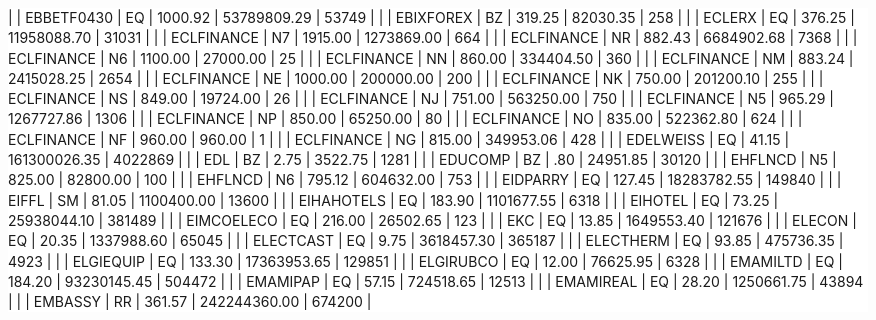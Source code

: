 |  | EBBETF0430 | EQ | 1000.92 | 53789809.29 | 53749 |
|  | EBIXFOREX | BZ | 319.25 | 82030.35 | 258 |
|  | ECLERX | EQ | 376.25 | 11958088.70 | 31031 |
|  | ECLFINANCE | N7 | 1915.00 | 1273869.00 | 664 |
|  | ECLFINANCE | NR | 882.43 | 6684902.68 | 7368 |
|  | ECLFINANCE | N6 | 1100.00 | 27000.00 | 25 |
|  | ECLFINANCE | NN | 860.00 | 334404.50 | 360 |
|  | ECLFINANCE | NM | 883.24 | 2415028.25 | 2654 |
|  | ECLFINANCE | NE | 1000.00 | 200000.00 | 200 |
|  | ECLFINANCE | NK | 750.00 | 201200.10 | 255 |
|  | ECLFINANCE | NS | 849.00 | 19724.00 | 26 |
|  | ECLFINANCE | NJ | 751.00 | 563250.00 | 750 |
|  | ECLFINANCE | N5 | 965.29 | 1267727.86 | 1306 |
|  | ECLFINANCE | NP | 850.00 | 65250.00 | 80 |
|  | ECLFINANCE | NO | 835.00 | 522362.80 | 624 |
|  | ECLFINANCE | NF | 960.00 | 960.00 | 1 |
|  | ECLFINANCE | NG | 815.00 | 349953.06 | 428 |
|  | EDELWEISS | EQ | 41.15 | 161300026.35 | 4022869 |
|  | EDL | BZ | 2.75 | 3522.75 | 1281 |
|  | EDUCOMP | BZ | .80 | 24951.85 | 30120 |
|  | EHFLNCD | N5 | 825.00 | 82800.00 | 100 |
|  | EHFLNCD | N6 | 795.12 | 604632.00 | 753 |
|  | EIDPARRY | EQ | 127.45 | 18283782.55 | 149840 |
|  | EIFFL | SM | 81.05 | 1100400.00 | 13600 |
|  | EIHAHOTELS | EQ | 183.90 | 1101677.55 | 6318 |
|  | EIHOTEL | EQ | 73.25 | 25938044.10 | 381489 |
|  | EIMCOELECO | EQ | 216.00 | 26502.65 | 123 |
|  | EKC | EQ | 13.85 | 1649553.40 | 121676 |
|  | ELECON | EQ | 20.35 | 1337988.60 | 65045 |
|  | ELECTCAST | EQ | 9.75 | 3618457.30 | 365187 |
|  | ELECTHERM | EQ | 93.85 | 475736.35 | 4923 |
|  | ELGIEQUIP | EQ | 133.30 | 17363953.65 | 129851 |
|  | ELGIRUBCO | EQ | 12.00 | 76625.95 | 6328 |
|  | EMAMILTD | EQ | 184.20 | 93230145.45 | 504472 |
|  | EMAMIPAP | EQ | 57.15 | 724518.65 | 12513 |
|  | EMAMIREAL | EQ | 28.20 | 1250661.75 | 43894 |
|  | EMBASSY | RR | 361.57 | 242244360.00 | 674200 |